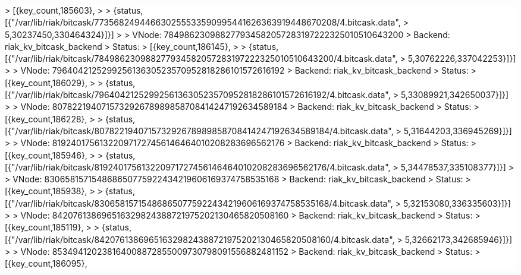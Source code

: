 &gt; [{key\_count,185603},
&gt;
&gt; {status,[{"/var/lib/riak/bitcask/773568249446630255533590995441626363919448670208/4.bitcask.data",
&gt; 5,30237450,330464324}]}]
&gt;
&gt; VNode: 784986230988277934582057283197222325010510643200
&gt; Backend: riak\_kv\_bitcask\_backend
&gt; Status:
&gt; [{key\_count,186145},
&gt;
&gt; {status,[{"/var/lib/riak/bitcask/784986230988277934582057283197222325010510643200/4.bitcask.data",
&gt; 5,30762226,337042253}]}]
&gt;
&gt; VNode: 796404212529925613630523570952818286101572616192
&gt; Backend: riak\_kv\_bitcask\_backend
&gt; Status:
&gt; [{key\_count,186029},
&gt;
&gt; {status,[{"/var/lib/riak/bitcask/796404212529925613630523570952818286101572616192/4.bitcask.data",
&gt; 5,33089921,342650037}]}]
&gt;
&gt; VNode: 807822194071573292678989858708414247192634589184
&gt; Backend: riak\_kv\_bitcask\_backend
&gt; Status:
&gt; [{key\_count,186228},
&gt;
&gt; {status,[{"/var/lib/riak/bitcask/807822194071573292678989858708414247192634589184/4.bitcask.data",
&gt; 5,31644203,336945269}]}]
&gt;
&gt; VNode: 819240175613220971727456146464010208283696562176
&gt; Backend: riak\_kv\_bitcask\_backend
&gt; Status:
&gt; [{key\_count,185946},
&gt;
&gt; {status,[{"/var/lib/riak/bitcask/819240175613220971727456146464010208283696562176/4.bitcask.data",
&gt; 5,34478537,335108377}]}]
&gt;
&gt; VNode: 830658157154868650775922434219606169374758535168
&gt; Backend: riak\_kv\_bitcask\_backend
&gt; Status:
&gt; [{key\_count,185938},
&gt;
&gt; {status,[{"/var/lib/riak/bitcask/830658157154868650775922434219606169374758535168/4.bitcask.data",
&gt; 5,32153080,336335603}]}]
&gt;
&gt; VNode: 842076138696516329824388721975202130465820508160
&gt; Backend: riak\_kv\_bitcask\_backend
&gt; Status:
&gt; [{key\_count,185119},
&gt;
&gt; {status,[{"/var/lib/riak/bitcask/842076138696516329824388721975202130465820508160/4.bitcask.data",
&gt; 5,32662173,342685946}]}]
&gt;
&gt; VNode: 853494120238164008872855009730798091556882481152
&gt; Backend: riak\_kv\_bitcask\_backend
&gt; Status:
&gt; [{key\_count,186095},